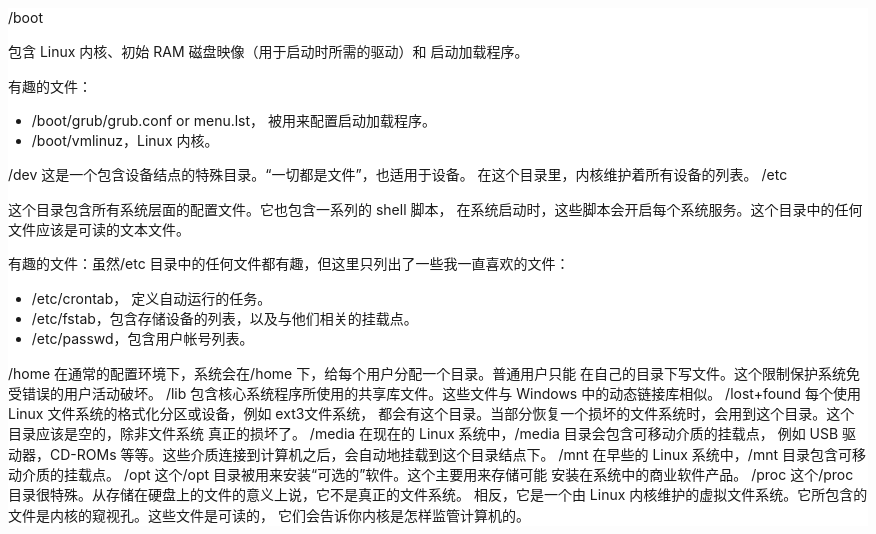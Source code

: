 <tr>
<td valign="top">/boot</td>
<td valign="top"><p>包含 Linux 内核、初始 RAM 磁盘映像（用于启动时所需的驱动）和
启动加载程序。</p>
<p>有趣的文件：</p>
<ul>
<li>/boot/grub/grub.conf or menu.lst， 被用来配置启动加载程序。</li>
<li>/boot/vmlinuz，Linux 内核。</li>
</ul>
</td>
</tr>
<tr>
<td valign="top">/dev</td>
<td valign="top">这是一个包含设备结点的特殊目录。“一切都是文件”，也适用于设备。
在这个目录里，内核维护着所有设备的列表。</td>
</tr>
<tr>
<td valign="top">/etc</td>
<td valign="top"><p>这个目录包含所有系统层面的配置文件。它也包含一系列的 shell 脚本，
在系统启动时，这些脚本会开启每个系统服务。这个目录中的任何文件应该是可读的文本文件。</p>
<p>有趣的文件：虽然/etc 目录中的任何文件都有趣，但这里只列出了一些我一直喜欢的文件：</p>
<ul>
<li>/etc/crontab， 定义自动运行的任务。</li>
<li>/etc/fstab，包含存储设备的列表，以及与他们相关的挂载点。</li>
<li>/etc/passwd，包含用户帐号列表。 </li>
</ul>
</td>
</tr>
<tr>
<td valign="top">/home</td>
<td valign="top">在通常的配置环境下，系统会在/home 下，给每个用户分配一个目录。普通用户只能
在自己的目录下写文件。这个限制保护系统免受错误的用户活动破坏。</td>
</tr>
<tr>
<td valign="top">/lib </td>
<td valign="top">包含核心系统程序所使用的共享库文件。这些文件与 Windows 中的动态链接库相似。</td>
</tr>
<tr>
<td valign="top">/lost+found </td>
<td valign="top">每个使用 Linux 文件系统的格式化分区或设备，例如 ext3文件系统，
都会有这个目录。当部分恢复一个损坏的文件系统时，会用到这个目录。这个目录应该是空的，除非文件系统
真正的损坏了。</td>
</tr>
<tr>
<td>/media </td>
<td>在现在的 Linux 系统中，/media 目录会包含可移动介质的挂载点，
例如 USB 驱动器，CD-ROMs 等等。这些介质连接到计算机之后，会自动地挂载到这个目录结点下。
</td>
</tr>
<tr>
<td>/mnt</td>
<td>在早些的 Linux 系统中，/mnt 目录包含可移动介质的挂载点。</td>
</tr>
<tr>
<td>/opt</td>
<td>这个/opt 目录被用来安装“可选的”软件。这个主要用来存储可能
安装在系统中的商业软件产品。</td>
</tr>
<tr>
<td>/proc</td>
<td>这个/proc 目录很特殊。从存储在硬盘上的文件的意义上说，它不是真正的文件系统。
相反，它是一个由 Linux 内核维护的虚拟文件系统。它所包含的文件是内核的窥视孔。这些文件是可读的，
它们会告诉你内核是怎样监管计算机的。</td>
</tr>